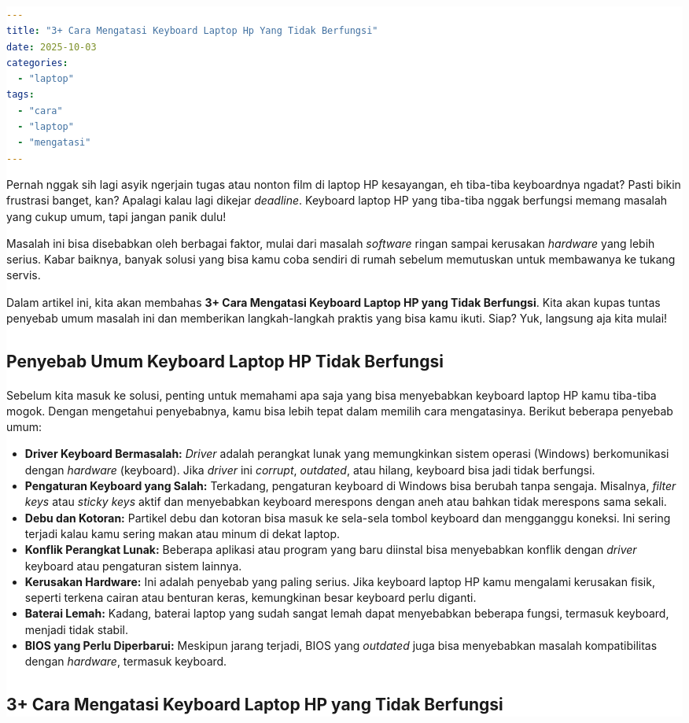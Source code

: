 ```yaml
---
title: "3+ Cara Mengatasi Keyboard Laptop Hp Yang Tidak Berfungsi"
date: 2025-10-03
categories: 
  - "laptop"
tags: 
  - "cara"
  - "laptop"
  - "mengatasi"
---
```


Pernah nggak sih lagi asyik ngerjain tugas atau nonton film di laptop HP kesayangan, eh tiba-tiba keyboardnya ngadat? Pasti bikin frustrasi banget, kan? Apalagi kalau lagi dikejar _deadline_. Keyboard laptop HP yang tiba-tiba nggak berfungsi memang masalah yang cukup umum, tapi jangan panik dulu!

Masalah ini bisa disebabkan oleh berbagai faktor, mulai dari masalah _software_ ringan sampai kerusakan _hardware_ yang lebih serius. Kabar baiknya, banyak solusi yang bisa kamu coba sendiri di rumah sebelum memutuskan untuk membawanya ke tukang servis.

Dalam artikel ini, kita akan membahas **3+ Cara Mengatasi Keyboard Laptop HP yang Tidak Berfungsi**. Kita akan kupas tuntas penyebab umum masalah ini dan memberikan langkah-langkah praktis yang bisa kamu ikuti. Siap? Yuk, langsung aja kita mulai!

## Penyebab Umum Keyboard Laptop HP Tidak Berfungsi

Sebelum kita masuk ke solusi, penting untuk memahami apa saja yang bisa menyebabkan keyboard laptop HP kamu tiba-tiba mogok. Dengan mengetahui penyebabnya, kamu bisa lebih tepat dalam memilih cara mengatasinya. Berikut beberapa penyebab umum:

- **Driver Keyboard Bermasalah:** _Driver_ adalah perangkat lunak yang memungkinkan sistem operasi (Windows) berkomunikasi dengan _hardware_ (keyboard). Jika _driver_ ini _corrupt_, _outdated_, atau hilang, keyboard bisa jadi tidak berfungsi.
- **Pengaturan Keyboard yang Salah:** Terkadang, pengaturan keyboard di Windows bisa berubah tanpa sengaja. Misalnya, _filter keys_ atau _sticky keys_ aktif dan menyebabkan keyboard merespons dengan aneh atau bahkan tidak merespons sama sekali.
- **Debu dan Kotoran:** Partikel debu dan kotoran bisa masuk ke sela-sela tombol keyboard dan mengganggu koneksi. Ini sering terjadi kalau kamu sering makan atau minum di dekat laptop.
- **Konflik Perangkat Lunak:** Beberapa aplikasi atau program yang baru diinstal bisa menyebabkan konflik dengan _driver_ keyboard atau pengaturan sistem lainnya.
- **Kerusakan Hardware:** Ini adalah penyebab yang paling serius. Jika keyboard laptop HP kamu mengalami kerusakan fisik, seperti terkena cairan atau benturan keras, kemungkinan besar keyboard perlu diganti.
- **Baterai Lemah:** Kadang, baterai laptop yang sudah sangat lemah dapat menyebabkan beberapa fungsi, termasuk keyboard, menjadi tidak stabil.
- **BIOS yang Perlu Diperbarui:** Meskipun jarang terjadi, BIOS yang _outdated_ juga bisa menyebabkan masalah kompatibilitas dengan _hardware_, termasuk keyboard.

## 3+ Cara Mengatasi Keyboard Laptop HP yang Tidak Berfungsi
